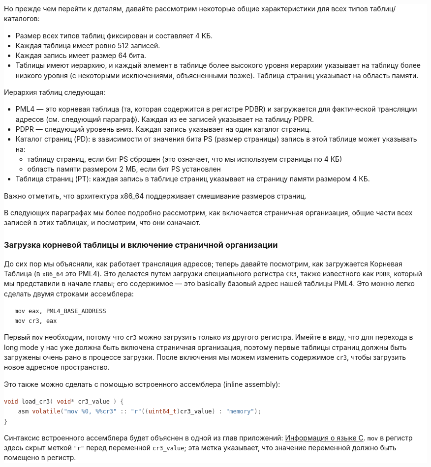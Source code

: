 Но прежде чем перейти к деталям, давайте рассмотрим некоторые общие характеристики для всех типов таблиц/каталогов:

*   Размер всех типов таблиц фиксирован и составляет 4 КБ.
*   Каждая таблица имеет ровно 512 записей.
*   Каждая запись имеет размер 64 бита.
*   Таблицы имеют иерархию, и каждый элемент в таблице более высокого уровня иерархии указывает на таблицу более низкого уровня (с некоторыми исключениями, объясненными позже). Таблица страниц указывает на область памяти.

Иерархия таблиц следующая:

*   PML4 — это корневая таблица (та, которая содержится в регистре PDBR) и загружается для фактической трансляции адресов (см. следующий параграф). Каждая из ее записей указывает на таблицу PDPR.
*   PDPR — следующий уровень вниз. Каждая запись указывает на один каталог страниц.
*   Каталог страниц (PD): в зависимости от значения бита PS (размер страницы) запись в этой таблице может указывать на:
    *   таблицу страниц, если бит PS сброшен (это означает, что мы используем страницы по 4 КБ)
    *   область памяти размером 2 МБ, если бит PS установлен
*   Таблица страниц (PT): каждая запись в таблице страниц указывает на страницу памяти размером 4 КБ.

Важно отметить, что архитектура x86_64 поддерживает смешивание размеров страниц.

В следующих параграфах мы более подробно рассмотрим, как включается страничная организация, общие части всех записей в этих таблицах, и посмотрим, что они означают.

### Загрузка корневой таблицы и включение страничной организации

До сих пор мы объясняли, как работает трансляция адресов; теперь давайте посмотрим, как загружается Корневая Таблица (в `x86_64` это PML4). Это делается путем загрузки специального регистра `CR3`, также известного как `PDBR`, который мы представили в начале главы; его содержимое — это basically базовый адрес нашей таблицы PML4. Это можно легко сделать двумя строками ассемблера:

```x86asm
   mov eax, PML4_BASE_ADDRESS
   mov cr3, eax
```

Первый `mov` необходим, потому что `cr3` можно загрузить только из другого регистра. Имейте в виду, что для перехода в long mode у нас уже должна быть включена страничная организация, поэтому первые таблицы страниц должны быть загружены очень рано в процессе загрузки. После включения мы можем изменить содержимое `cr3`, чтобы загрузить новое адресное пространство.

Это также можно сделать с помощью встроенного ассемблера (inline assembly):

```c
void load_cr3( void* cr3_value ) {
    asm volatile("mov %0, %%cr3" :: "r"((uint64_t)cr3_value) : "memory");
}
```

Синтаксис встроенного ассемблера будет объяснен в одной из глав приложений: [Информация о языке C](../99_Appendices/C_Language_Info.md). `mov` в регистр здесь скрыт меткой `"r"` перед переменной `cr3_value`; эта метка указывает, что значение переменной должно быть помещено в регистр.
